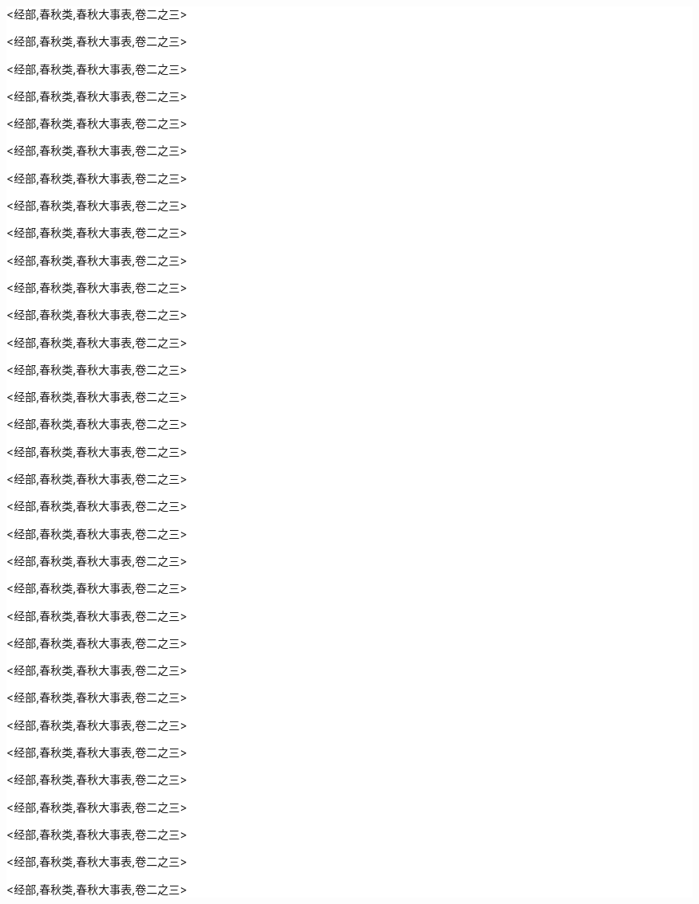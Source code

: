 <经部,春秋类,春秋大事表,卷二之三>  

<经部,春秋类,春秋大事表,卷二之三>  

<经部,春秋类,春秋大事表,卷二之三>  

<经部,春秋类,春秋大事表,卷二之三>  

<经部,春秋类,春秋大事表,卷二之三>  

<经部,春秋类,春秋大事表,卷二之三>  

<经部,春秋类,春秋大事表,卷二之三>  

<经部,春秋类,春秋大事表,卷二之三>  

<经部,春秋类,春秋大事表,卷二之三>  

<经部,春秋类,春秋大事表,卷二之三>  

<经部,春秋类,春秋大事表,卷二之三>  

<经部,春秋类,春秋大事表,卷二之三>  

<经部,春秋类,春秋大事表,卷二之三>  

<经部,春秋类,春秋大事表,卷二之三>  

<经部,春秋类,春秋大事表,卷二之三>  

<经部,春秋类,春秋大事表,卷二之三>  

<经部,春秋类,春秋大事表,卷二之三>  

<经部,春秋类,春秋大事表,卷二之三>  

<经部,春秋类,春秋大事表,卷二之三>  

<经部,春秋类,春秋大事表,卷二之三>  

<经部,春秋类,春秋大事表,卷二之三>  

<经部,春秋类,春秋大事表,卷二之三>  

<经部,春秋类,春秋大事表,卷二之三>  

<经部,春秋类,春秋大事表,卷二之三>  

<经部,春秋类,春秋大事表,卷二之三>  

<经部,春秋类,春秋大事表,卷二之三>  

<经部,春秋类,春秋大事表,卷二之三>  

<经部,春秋类,春秋大事表,卷二之三>  

<经部,春秋类,春秋大事表,卷二之三>  

<经部,春秋类,春秋大事表,卷二之三>  

<经部,春秋类,春秋大事表,卷二之三>  

<经部,春秋类,春秋大事表,卷二之三>  

<经部,春秋类,春秋大事表,卷二之三>  
